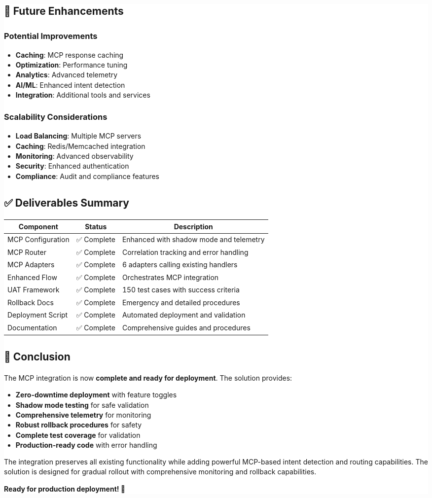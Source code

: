 ## 🔮 Future Enhancements

### Potential Improvements
- **Caching**: MCP response caching
- **Optimization**: Performance tuning
- **Analytics**: Advanced telemetry
- **AI/ML**: Enhanced intent detection
- **Integration**: Additional tools and services

### Scalability Considerations
- **Load Balancing**: Multiple MCP servers
- **Caching**: Redis/Memcached integration
- **Monitoring**: Advanced observability
- **Security**: Enhanced authentication
- **Compliance**: Audit and compliance features

## ✅ Deliverables Summary

| Component | Status | Description |
|-----------|--------|-------------|
| MCP Configuration | ✅ Complete | Enhanced with shadow mode and telemetry |
| MCP Router | ✅ Complete | Correlation tracking and error handling |
| MCP Adapters | ✅ Complete | 6 adapters calling existing handlers |
| Enhanced Flow | ✅ Complete | Orchestrates MCP integration |
| UAT Framework | ✅ Complete | 150 test cases with success criteria |
| Rollback Docs | ✅ Complete | Emergency and detailed procedures |
| Deployment Script | ✅ Complete | Automated deployment and validation |
| Documentation | ✅ Complete | Comprehensive guides and procedures |

## 🎉 Conclusion

The MCP integration is now **complete and ready for deployment**. The solution provides:

- **Zero-downtime deployment** with feature toggles
- **Shadow mode testing** for safe validation
- **Comprehensive telemetry** for monitoring
- **Robust rollback procedures** for safety
- **Complete test coverage** for validation
- **Production-ready code** with error handling

The integration preserves all existing functionality while adding powerful MCP-based intent detection and routing capabilities. The solution is designed for gradual rollout with comprehensive monitoring and rollback capabilities.

**Ready for production deployment! 🚀**
